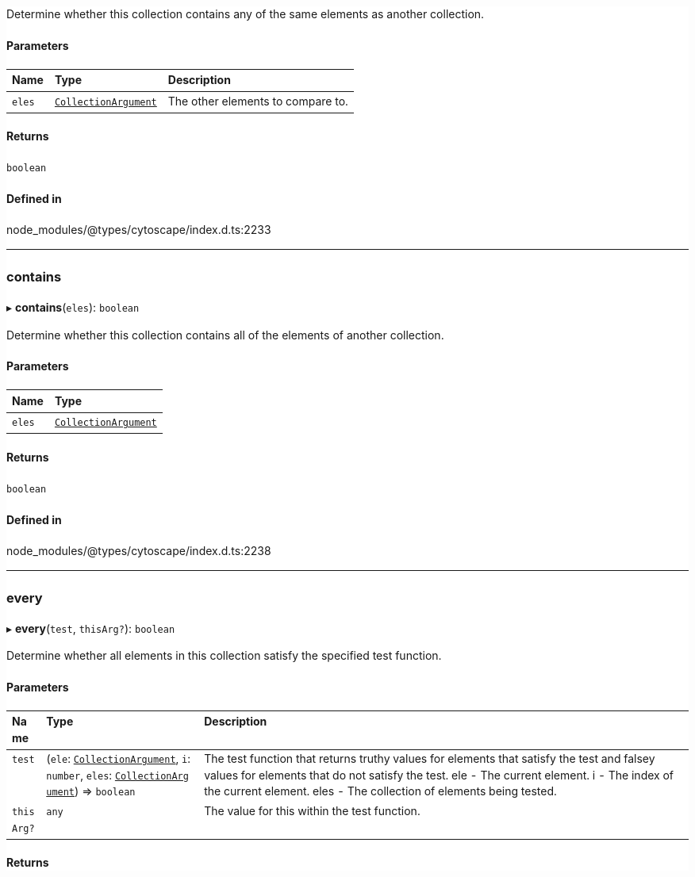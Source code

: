 Determine whether this collection contains any of the same elements as another collection.

#### Parameters

| Name | Type | Description |
| :------ | :------ | :------ |
| `eles` | [`CollectionArgument`](../modules/components_ClusterNodeContainer._internal_.md#collectionargument) | The other elements to compare to. |

#### Returns

`boolean`

#### Defined in

node_modules/@types/cytoscape/index.d.ts:2233

___

### contains

▸ **contains**(`eles`): `boolean`

Determine whether this collection contains all of the elements of another collection.

#### Parameters

| Name | Type |
| :------ | :------ |
| `eles` | [`CollectionArgument`](../modules/components_ClusterNodeContainer._internal_.md#collectionargument) |

#### Returns

`boolean`

#### Defined in

node_modules/@types/cytoscape/index.d.ts:2238

___

### every

▸ **every**(`test`, `thisArg?`): `boolean`

Determine whether all elements in this collection satisfy the specified test function.

#### Parameters

| Name | Type | Description |
| :------ | :------ | :------ |
| `test` | (`ele`: [`CollectionArgument`](../modules/components_ClusterNodeContainer._internal_.md#collectionargument), `i`: `number`, `eles`: [`CollectionArgument`](../modules/components_ClusterNodeContainer._internal_.md#collectionargument)) => `boolean` | The test function that returns truthy values for elements that satisfy the test and falsey values for elements that do not satisfy the test. ele - The current element. i - The index of the current element. eles - The collection of elements being tested. |
| `thisArg?` | `any` | The value for this within the test function. |

#### Returns
